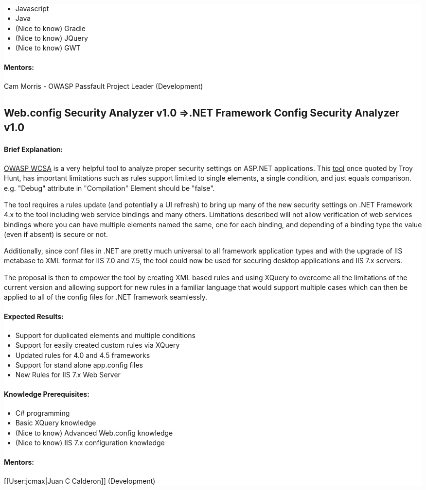 - Javascript
- Java
- (Nice to know) Gradle
- (Nice to know) JQuery
- (Nice to know) GWT

#### Mentors:

Cam Morris - OWASP Passfault Project Leader (Development)

## Web.config Security Analyzer v1.0 =>.NET Framework Config Security Analyzer v1.0

#### Brief Explanation:

[OWASP WCSA](https://code.google.com/p/wcsa/) is a very helpful tool to analyze proper security settings on ASP.NET applications. This [tool](http://www.troyhunt.com/2011/03/continuous-webconfig-security-analysis.html) once quoted by Troy Hunt, has important limitations such as rules support limited to single elements, a single condition, and just equals comparison. e.g. "Debug" attribute in "Compilation" Element should be "false".

The tool requires a rules update (and potentially a UI refresh) to bring up many of the new security settings on .NET Framework 4.x to the tool including web service bindings and many others. Limitations described will not allow verification of web services bindings where you can have multiple elements named the same, one for each binding, and depending of a binding type the value (even if absent) is secure or not.

Additionally, since conf files in .NET are pretty much universal to all framework application types and with the upgrade of IIS metabase to XML format for IIS 7.0 and 7.5, the tool could now be used for securing desktop applications and IIS 7.x servers.

The proposal is then to empower the tool by creating XML based rules and using XQuery to overcome all the limitations of the current version and allowing support for new rules in a familiar language that would support multiple cases which can then be applied to all of the config files for .NET framework seamlessly.

#### Expected Results:

- Support for duplicated elements and multiple conditions
- Support for easily created custom rules via XQuery
- Updated rules for 4.0 and 4.5 frameworks
- Support for stand alone app.config files
- New Rules for IIS 7.x Web Server

#### Knowledge Prerequisites:

- C# programming
- Basic XQuery knowledge
- (Nice to know) Advanced Web.config knowledge
- (Nice to know) IIS 7.x configuration knowledge

#### Mentors:

[[User:jcmax|Juan C Calderon]] (Development)
